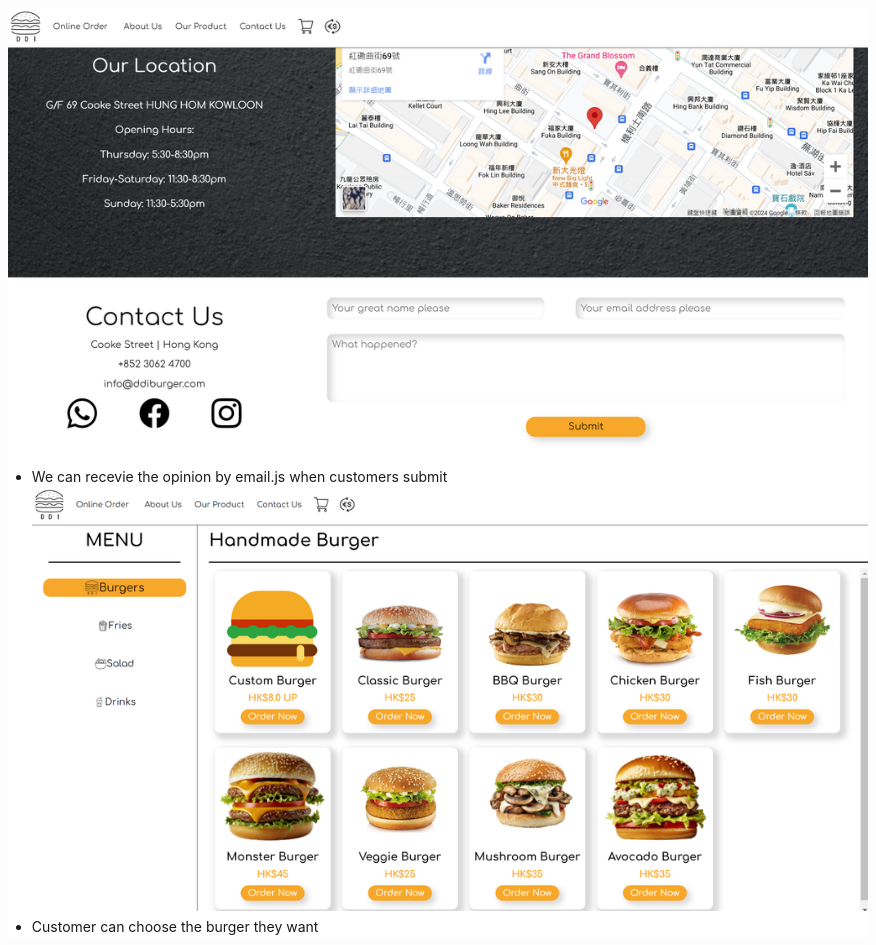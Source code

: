 ![burger8](https://raw.githubusercontent.com/Danwwwww/Project/main/image/Burger8.png)
* We can recevie the opinion by email.js when customers submit
![burger2](https://raw.githubusercontent.com/Danwwwww/Project/main/image/Burger2.png)
* Customer can choose the burger they want